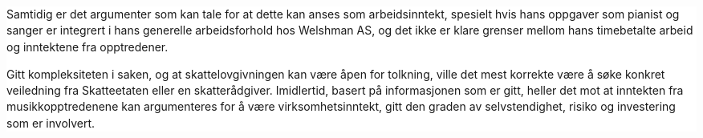 Samtidig er det argumenter som kan tale for at dette kan anses som arbeidsinntekt, spesielt hvis hans oppgaver som pianist og sanger er integrert i hans generelle arbeidsforhold hos Welshman AS, og det ikke er klare grenser mellom hans timebetalte arbeid og inntektene fra opptredener.

Gitt kompleksiteten i saken, og at skattelovgivningen kan være åpen for tolkning, ville det mest korrekte være å søke konkret veiledning fra Skatteetaten eller en skatterådgiver. Imidlertid, basert på informasjonen som er gitt, heller det mot at inntekten fra musikkopptredenene kan argumenteres for å være virksomhetsinntekt, gitt den graden av selvstendighet, risiko og investering som er involvert.

